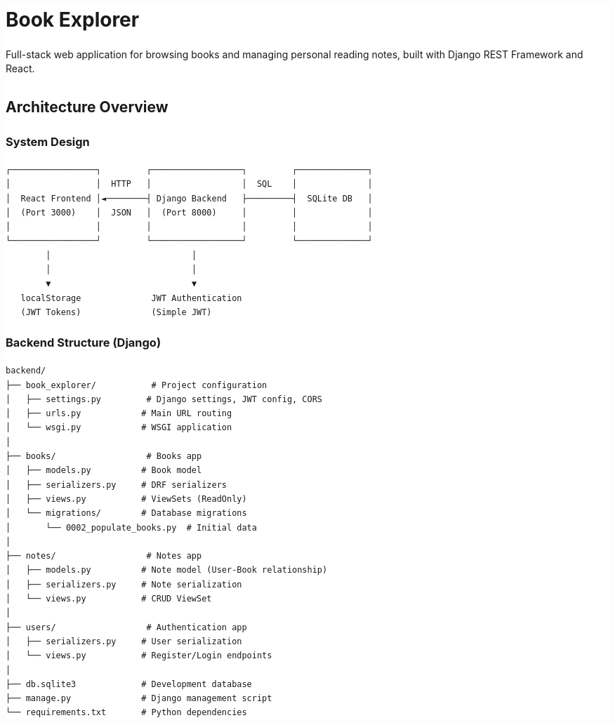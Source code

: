 # Book Explorer

Full-stack web application for browsing books and managing personal reading notes, built with Django REST Framework and React.

## Architecture Overview

### System Design
```
┌─────────────────┐         ┌──────────────────┐         ┌──────────────┐
│                 │  HTTP   │                  │  SQL    │              │
│  React Frontend │◄────────┤ Django Backend   ├─────────┤  SQLite DB   │
│  (Port 3000)    │  JSON   │  (Port 8000)     │         │              │
│                 │         │                  │         │              │
└─────────────────┘         └──────────────────┘         └──────────────┘
        │                            │
        │                            │
        ▼                            ▼
   localStorage              JWT Authentication
   (JWT Tokens)              (Simple JWT)
```

### Backend Structure (Django)
```
backend/
├── book_explorer/           # Project configuration
│   ├── settings.py         # Django settings, JWT config, CORS
│   ├── urls.py            # Main URL routing
│   └── wsgi.py            # WSGI application
│
├── books/                  # Books app
│   ├── models.py          # Book model
│   ├── serializers.py     # DRF serializers
│   ├── views.py           # ViewSets (ReadOnly)
│   └── migrations/        # Database migrations
│       └── 0002_populate_books.py  # Initial data
│
├── notes/                  # Notes app
│   ├── models.py          # Note model (User-Book relationship)
│   ├── serializers.py     # Note serialization
│   └── views.py           # CRUD ViewSet
│
├── users/                  # Authentication app
│   ├── serializers.py     # User serialization
│   └── views.py           # Register/Login endpoints
│
├── db.sqlite3             # Development database
├── manage.py              # Django management script
└── requirements.txt       # Python dependencies
```
